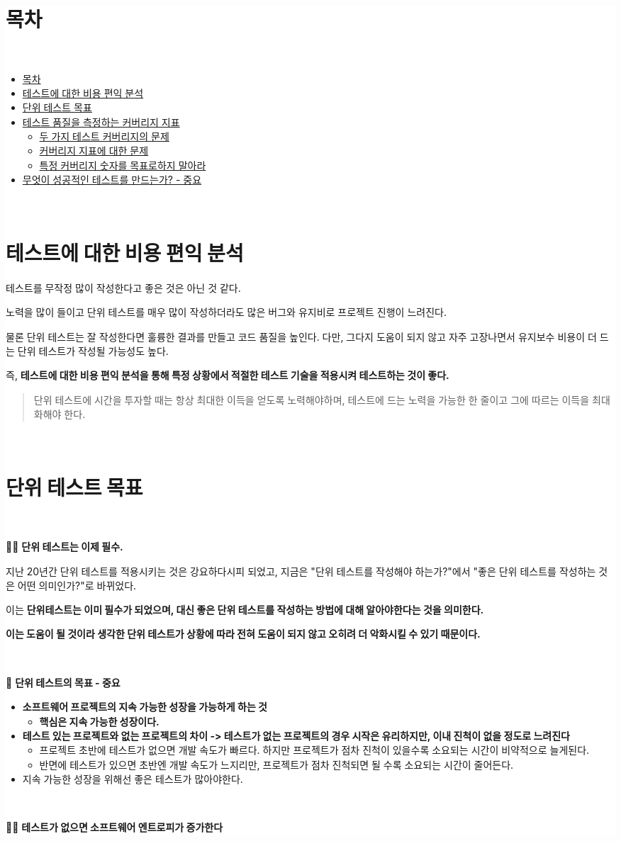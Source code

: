 # 목차

<br>

- [목차](#목차)
- [테스트에 대한 비용 편익 분석](#테스트에-대한-비용-편익-분석)
- [단위 테스트 목표](#단위-테스트-목표)
- [테스트 품질을 측정하는 커버리지 지표](#테스트-품질을-측정하는-커버리지-지표)
  - [두 가지 테스트 커버리지의 문제](#두-가지-테스트-커버리지의-문제)
  - [커버리지 지표에 대한 문제](#커버리지-지표에-대한-문제)
  - [특정 커버리지 숫자를 목표로하지 말아라](#특정-커버리지-숫자를-목표로하지-말아라)
- [무엇이 성공적인 테스트를 만드는가? - 중요](#무엇이-성공적인-테스트를-만드는가---중요)

<br>

# 테스트에 대한 비용 편익 분석
테스트를 무작정 많이 작성한다고 좋은 것은 아닌 것 같다.

노력을 많이 들이고 단위 테스트를 매우 많이 작성하더라도 많은 버그와 유지비로 프로젝트 진행이 느려진다.

물론 단위 테스트는 잘 작성한다면 훌륭한 결과를 만들고 코드 품질을 높인다. 다만, 그다지 도움이 되지 않고 자주 고장나면서 유지보수 비용이 더 드는 단위 테스트가 작성될 가능성도 높다.

즉, **테스트에 대한 비용 편익 분석을 통해 특정 상황에서 적절한 테스트 기술을 적용시켜 테스트하는 것이 좋다.**

> 단위 테스트에 시간을 투자할 때는 항상 최대한 이득을 얻도록 노력해야하며, 테스트에 드는 노력을 가능한 한 줄이고 그에 따르는 이득을 최대화해야 한다.

<br>

# 단위 테스트 목표

<br>

💁‍♂️ **단위 테스트는 이제 필수.**

지난 20년간 단위 테스트를 적용시키는 것은 강요하다시피 되었고, 지금은 "단위 테스트를 작성해야 하는가?"에서 "좋은 단위 테스트를 작성하는 것은 어떤 의미인가?"로 바뀌었다.

이는 **단위테스트는 이미 필수가 되었으며, 대신 좋은 단위 테스트를 작성하는 방법에 대해 알아야한다는 것을 의미한다.**

**이는 도움이 될 것이라 생각한 단위 테스트가 상황에 따라 전혀 도움이 되지 않고 오히려 더 악화시킬 수 있기 때문이다.**

<br>

🤔 **단위 테스트의 목표 - 중요**

* **소프트웨어 프로젝트의 지속 가능한 성장을 가능하게 하는 것**
  * **핵심은 지속 가능한 성장이다.**
* **테스트 있는 프로젝트와 없는 프로젝트의 차이 -> 테스트가 없는 프로젝트의 경우 시작은 유리하지만, 이내 진척이 없을 정도로 느려진다**
  * 프로젝트 초반에 테스트가 없으면 개발 속도가 빠르다. 하지만 프로젝트가 점차 진척이 있을수록 소요되는 시간이 비약적으로 늘게된다.
  * 반면에 테스트가 있으면 초반엔 개발 속도가 느지리만, 프로젝트가 점차 진척되면 될 수록 소요되는 시간이 줄어든다.
* 지속 가능한 성장을 위해선 좋은 테스트가 많아야한다.

<br>

💁‍♂️ **테스트가 없으면 소프트웨어 엔트로피가 증가한다**

